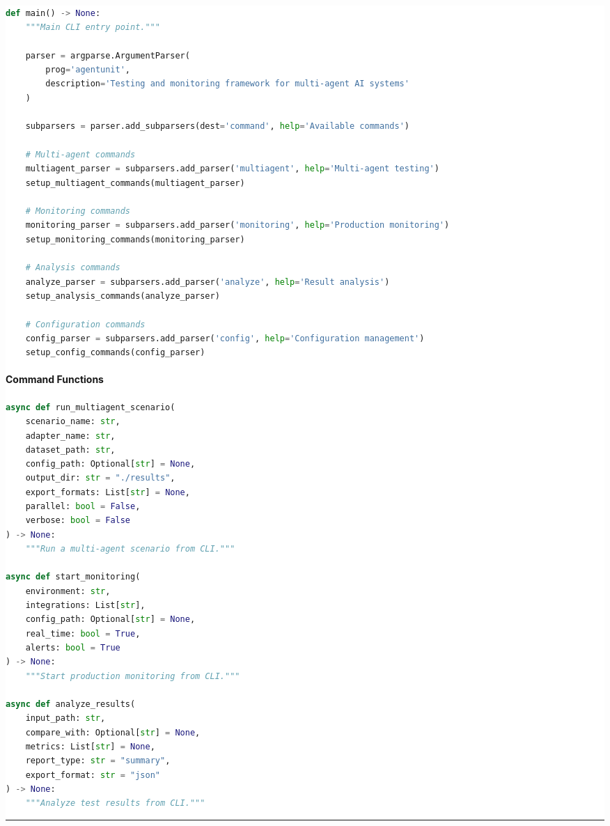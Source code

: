 ```python
def main() -> None:
    """Main CLI entry point."""
    
    parser = argparse.ArgumentParser(
        prog='agentunit',
        description='Testing and monitoring framework for multi-agent AI systems'
    )
    
    subparsers = parser.add_subparsers(dest='command', help='Available commands')
    
    # Multi-agent commands
    multiagent_parser = subparsers.add_parser('multiagent', help='Multi-agent testing')
    setup_multiagent_commands(multiagent_parser)
    
    # Monitoring commands  
    monitoring_parser = subparsers.add_parser('monitoring', help='Production monitoring')
    setup_monitoring_commands(monitoring_parser)
    
    # Analysis commands
    analyze_parser = subparsers.add_parser('analyze', help='Result analysis')
    setup_analysis_commands(analyze_parser)
    
    # Configuration commands
    config_parser = subparsers.add_parser('config', help='Configuration management')
    setup_config_commands(config_parser)
```

#### Command Functions

```python
async def run_multiagent_scenario(
    scenario_name: str,
    adapter_name: str,
    dataset_path: str,
    config_path: Optional[str] = None,
    output_dir: str = "./results",
    export_formats: List[str] = None,
    parallel: bool = False,
    verbose: bool = False
) -> None:
    """Run a multi-agent scenario from CLI."""

async def start_monitoring(
    environment: str,
    integrations: List[str],
    config_path: Optional[str] = None,
    real_time: bool = True,
    alerts: bool = True
) -> None:
    """Start production monitoring from CLI."""

async def analyze_results(
    input_path: str,
    compare_with: Optional[str] = None,
    metrics: List[str] = None,
    report_type: str = "summary",
    export_format: str = "json"
) -> None:
    """Analyze test results from CLI."""
```

---